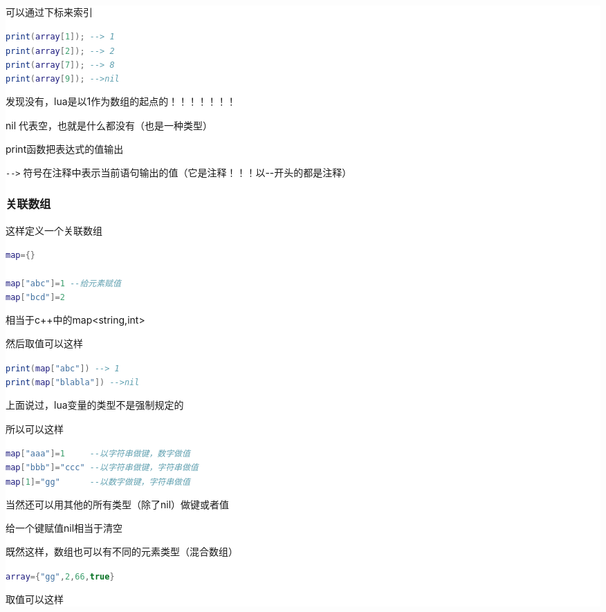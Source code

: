 

可以通过下标来索引

```lua
print(array[1]); --> 1
print(array[2]); --> 2
print(array[7]); --> 8
print(array[9]); -->nil

```
发现没有，lua是以1作为数组的起点的！！！！！！！

nil 代表空，也就是什么都没有（也是一种类型）

 print函数把表达式的值输出

 `-->` 符号在注释中表示当前语句输出的值（它是注释！！！以--开头的都是注释）


### 关联数组

这样定义一个关联数组

```lua
map={}

map["abc"]=1 --给元素赋值
map["bcd"]=2 
```
相当于c++中的map<string,int>


然后取值可以这样

```lua
print(map["abc"]) --> 1
print(map["blabla"]) -->nil

```
上面说过，lua变量的类型不是强制规定的

所以可以这样


```lua
map["aaa"]=1     --以字符串做键，数字做值
map["bbb"]="ccc" --以字符串做键，字符串做值
map[1]="gg"      --以数字做键，字符串做值

```
当然还可以用其他的所有类型（除了nil）做键或者值

给一个键赋值nil相当于清空


既然这样，数组也可以有不同的元素类型（混合数组）

```lua
array={"gg",2,66,true}

```
取值可以这样
